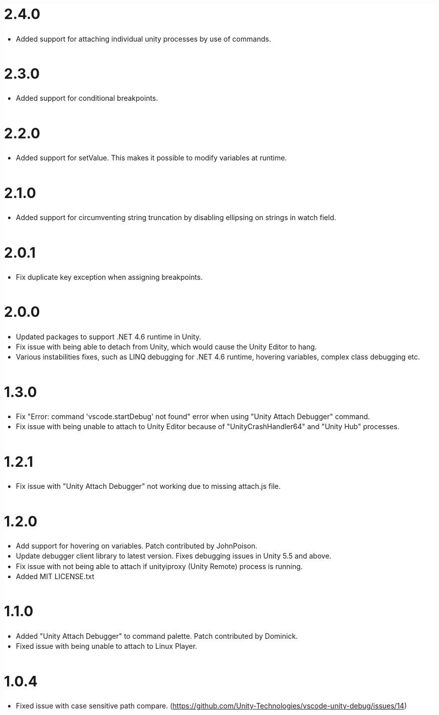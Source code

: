 2.4.0
=====
 - Added support for attaching individual unity processes by use of commands.

2.3.0
=====
 - Added support for conditional breakpoints.

2.2.0
=====
 - Added support for setValue. This makes it possible to modify variables at runtime.

2.1.0
=====
 - Added support for circumventing string truncation by disabling ellipsing on strings in watch field.

2.0.1
=====
 - Fix duplicate key exception when assigning breakpoints.

2.0.0
=====
 - Updated packages to support .NET 4.6 runtime in Unity.
 - Fix issue with being able to detach from Unity, which would cause the Unity Editor to hang.
 - Various instabilities fixes, such as LINQ debugging for .NET 4.6 runtime, hovering variables, complex class debugging etc.

1.3.0
=====
 - Fix "Error: command 'vscode.startDebug' not found" error when using "Unity Attach Debugger" command.
 - Fix issue with being unable to attach to Unity Editor because of "UnityCrashHandler64" and "Unity Hub" processes.

1.2.1
=====
 - Fix issue with "Unity Attach Debugger" not working due to missing attach.js file.

1.2.0
=====
 - Add support for hovering on variables. Patch contributed by JohnPoison.
 - Update debugger client library to latest version. Fixes debugging issues in Unity 5.5 and above.
 - Fix issue with not being able to attach if unityiproxy (Unity Remote) process is running.
 - Added MIT LICENSE.txt

1.1.0
=====
 - Added "Unity Attach Debugger" to command palette. Patch contributed by Dominick.
 - Fixed issue with being unable to attach to Linux Player.

1.0.4
=====

- Fixed issue with case sensitive path compare.
  (https://github.com/Unity-Technologies/vscode-unity-debug/issues/14)
